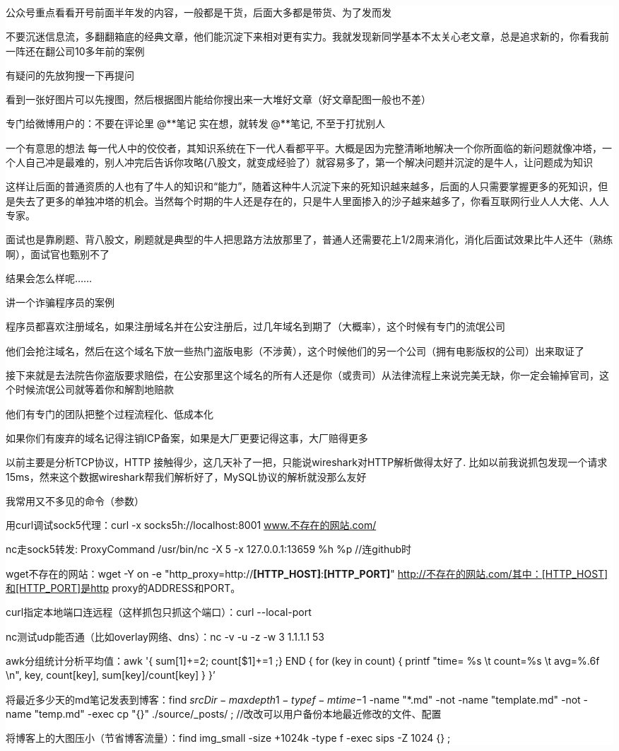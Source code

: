 公众号重点看看开号前面半年发的内容，一般都是干货，后面大多都是带货、为了发而发

不要沉迷信息流，多翻翻箱底的经典文章，他们能沉淀下来相对更有实力。我就发现新同学基本不太关心老文章，总是追求新的，你看我前一阵还在翻公司10多年前的案例

有疑问的先放狗搜一下再提问

看到一张好图片可以先搜图，然后根据图片能给你搜出来一大堆好文章（好文章配图一般也不差）

专门给微博用户的：不要在评论里 @**笔记 实在想，就转发 @\**笔记, 不至于打扰别人





一个有意思的想法
每一代人中的佼佼者，其知识系统在下一代人看都平平。大概是因为完整清晰地解决一个你所面临的新问题就像冲塔，一个人自己冲是最难的，别人冲完后告诉你攻略(八股文，就变成经验了）就容易多了，第一个解决问题并沉淀的是牛人，让问题成为知识

这样让后面的普通资质的人也有了牛人的知识和“能力”，随着这种牛人沉淀下来的死知识越来越多，后面的人只需要掌握更多的死知识，但是失去了更多的单独冲塔的机会。当然每个时期的牛人还是存在的，只是牛人里面掺入的沙子越来越多了，你看互联网行业人人大佬、人人专家。

面试也是靠刷题、背八股文，刷题就是典型的牛人把思路方法放那里了，普通人还需要花上1/2周来消化，消化后面试效果比牛人还牛（熟练啊），面试官也甄别不了

结果会怎么样呢……



讲一个诈骗程序员的案例

程序员都喜欢注册域名，如果注册域名并在公安注册后，过几年域名到期了（大概率），这个时候有专门的流氓公司

他们会抢注域名，然后在这个域名下放一些热门盗版电影（不涉黄），这个时候他们的另一个公司（拥有电影版权的公司）出来取证了

接下来就是去法院告你盗版要求赔偿，在公安那里这个域名的所有人还是你（或贵司）从法律流程上来说完美无缺，你一定会输掉官司，这个时候流氓公司就等着你和解割地赔款

他们有专门的团队把整个过程流程化、低成本化

如果你们有废弃的域名记得注销ICP备案，如果是大厂更要记得这事，大厂赔得更多



以前主要是分析TCP协议，HTTP 接触得少，这几天补了一把，只能说wireshark对HTTP解析做得太好了. 比如以前我说抓包发现一个请求15ms，然来这个数据wireshark帮我们解析好了，MySQL协议的解析就没那么友好



我常用又不多见的命令（参数）

用curl调试sock5代理：curl -x socks5h://localhost:8001 www.不存在的网站.com/

nc走sock5转发: ProxyCommand  /usr/bin/nc -X 5 -x 127.0.0.1:13659 %h %p //连github时

wget不存在的网站：wget -Y on -e "http_proxy=http://**[HTTP_HOST]**:**[HTTP_PORT]**" http://不存在的网站.com/其中：[HTTP_HOST]和[HTTP_PORT]是http proxy的ADDRESS和PORT。

curl指定本地端口连远程（这样抓包只抓这个端口）：curl --local-port

nc测试udp能否通（比如overlay网络、dns）：nc -v -u -z -w 3 1.1.1.1 53 

awk分组统计分析平均值：awk '{ sum[$1]+=$2; count[$1]+=1 ;} END { for (key in count) {  printf  "time= %s  \t count=%s   \t avg=%.6f \n", key,  count[key], sum[key]/count[key] } }’

将最近多少天的md笔记发表到博客：find $srcDir -maxdepth 1 -type f -mtime -$1 -name "*.md" -not -name "template.md" -not -name "temp.md" -exec cp "{}" ./source/_posts/ \; //改改可以用户备份本地最近修改的文件、配置

将博客上的大图压小（节省博客流量）：find img_small -size +1024k -type f -exec sips -Z 1024 {} \;
